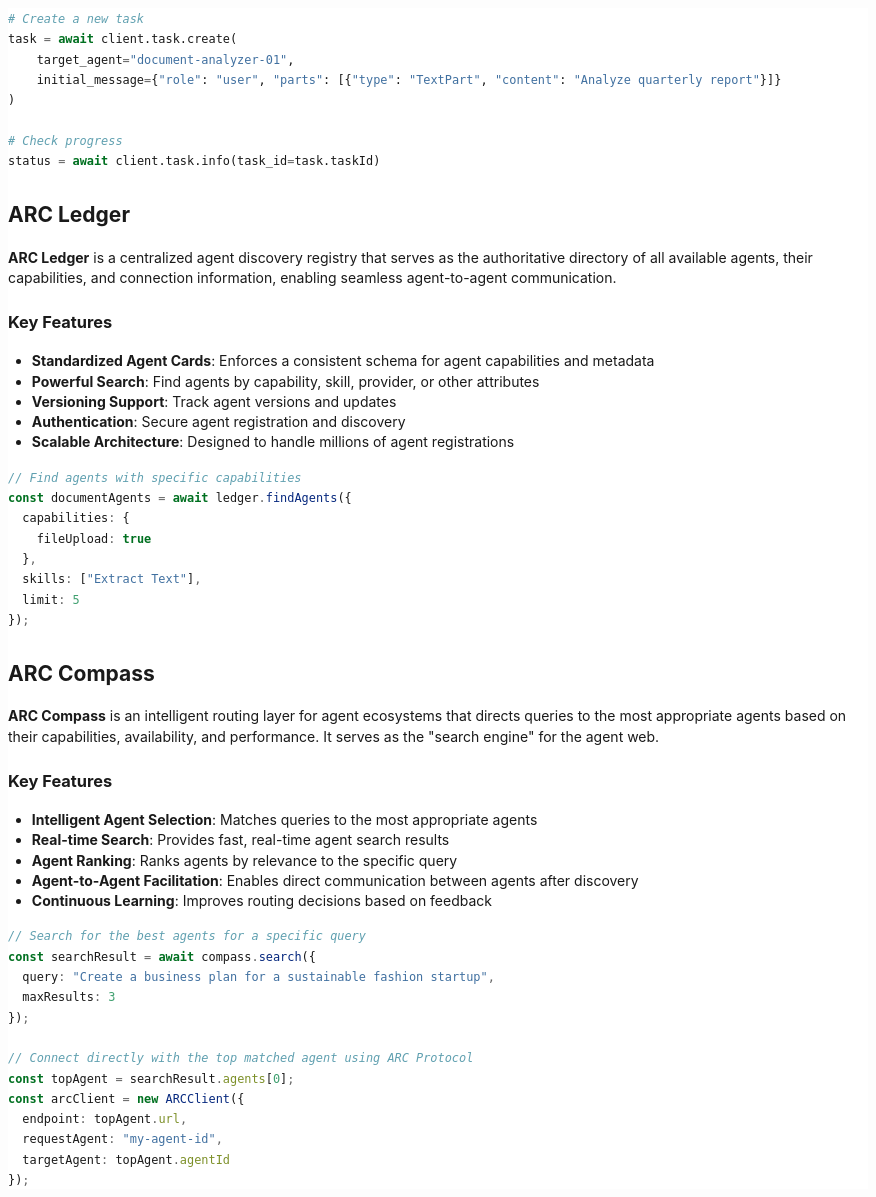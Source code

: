 ```python
# Create a new task
task = await client.task.create(
    target_agent="document-analyzer-01",
    initial_message={"role": "user", "parts": [{"type": "TextPart", "content": "Analyze quarterly report"}]}
)

# Check progress
status = await client.task.info(task_id=task.taskId)
```

## ARC Ledger

**ARC Ledger** is a centralized agent discovery registry that serves as the authoritative directory of all available agents, their capabilities, and connection information, enabling seamless agent-to-agent communication.

### Key Features

- **Standardized Agent Cards**: Enforces a consistent schema for agent capabilities and metadata
- **Powerful Search**: Find agents by capability, skill, provider, or other attributes
- **Versioning Support**: Track agent versions and updates
- **Authentication**: Secure agent registration and discovery
- **Scalable Architecture**: Designed to handle millions of agent registrations

```typescript
// Find agents with specific capabilities
const documentAgents = await ledger.findAgents({
  capabilities: {
    fileUpload: true
  },
  skills: ["Extract Text"],
  limit: 5
});
```

## ARC Compass

**ARC Compass** is an intelligent routing layer for agent ecosystems that directs queries to the most appropriate agents based on their capabilities, availability, and performance. It serves as the "search engine" for the agent web.

### Key Features

- **Intelligent Agent Selection**: Matches queries to the most appropriate agents
- **Real-time Search**: Provides fast, real-time agent search results
- **Agent Ranking**: Ranks agents by relevance to the specific query
- **Agent-to-Agent Facilitation**: Enables direct communication between agents after discovery
- **Continuous Learning**: Improves routing decisions based on feedback

```typescript
// Search for the best agents for a specific query
const searchResult = await compass.search({
  query: "Create a business plan for a sustainable fashion startup",
  maxResults: 3
});

// Connect directly with the top matched agent using ARC Protocol
const topAgent = searchResult.agents[0];
const arcClient = new ARCClient({
  endpoint: topAgent.url,
  requestAgent: "my-agent-id",
  targetAgent: topAgent.agentId
});
```
